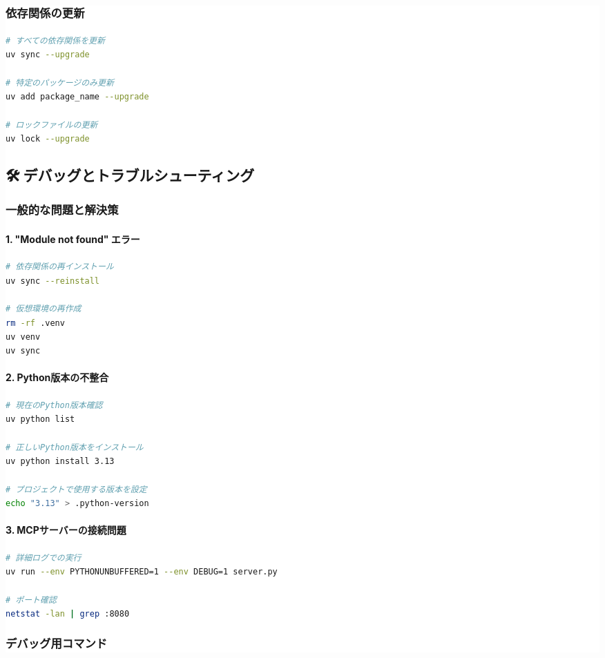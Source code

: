 ### 依存関係の更新

```bash
# すべての依存関係を更新
uv sync --upgrade

# 特定のパッケージのみ更新
uv add package_name --upgrade

# ロックファイルの更新
uv lock --upgrade
```

## 🛠️ デバッグとトラブルシューティング

### 一般的な問題と解決策

#### 1. "Module not found" エラー

```bash
# 依存関係の再インストール
uv sync --reinstall

# 仮想環境の再作成
rm -rf .venv
uv venv
uv sync
```

#### 2. Python版本の不整合

```bash
# 現在のPython版本確認
uv python list

# 正しいPython版本をインストール
uv python install 3.13

# プロジェクトで使用する版本を設定
echo "3.13" > .python-version
```

#### 3. MCPサーバーの接続問題

```bash
# 詳細ログでの実行
uv run --env PYTHONUNBUFFERED=1 --env DEBUG=1 server.py

# ポート確認
netstat -lan | grep :8080
```

### デバッグ用コマンド
